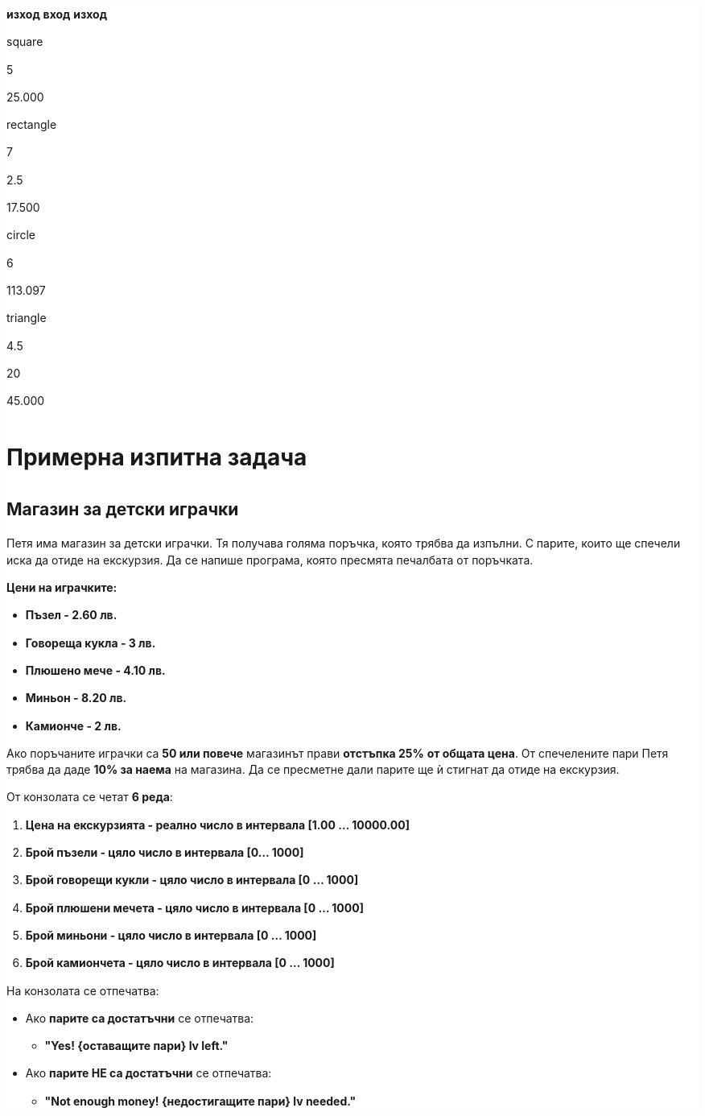 <th><strong>изход</strong></th>
<th></th>
<th><strong>вход</strong></th>
<th><strong>изход</strong></th>
</tr>
</thead>
<tbody>
<tr class="odd">
<td><p>square</p>
<p>5</p></td>
<td>25.000</td>
<td></td>
<td><p>rectangle</p>
<p>7</p>
<p>2.5</p></td>
<td>17.500</td>
<td></td>
<td><p>circle</p>
<p>6</p></td>
<td>113.097</td>
<td></td>
<td><p>triangle</p>
<p>4.5</p>
<p>20</p></td>
<td>45.000</td>
</tr>
</tbody>
</table>
<h1 id="примерна-изпитна-задача">Примерна изпитна задача</h1>
<h2 id="магазин-за-детски-играчки">Магазин за детски играчки</h2>
<p>Петя има магазин за детски играчки. Тя получава голяма поръчка, която трябва да изпълни. С парите, които ще спечели иска да отиде на екскурзия. Да се напише програма, която пресмята печалбата от поръчката.</p>
<p><strong>Цени на играчките:</strong></p>
<ul>
<li><p><strong>Пъзел - 2.60 лв.</strong></p></li>
<li><p><strong>Говореща кукла - 3 лв.</strong></p></li>
<li><p><strong>Плюшено мече - 4.10 лв.</strong></p></li>
<li><p><strong>Миньон - 8.20 лв.</strong></p></li>
<li><p><strong>Камионче - 2 лв.</strong></p></li>
</ul>
<p>Ако поръчаните играчки са <strong>50 или повече</strong> магазинът прави <strong>отстъпка 25%</strong> <strong>от общата цена</strong>. От спечелените пари Петя трябва да даде <strong>10% за наема</strong> на магазина. Да се пресметне дали парите ще ѝ стигнат да отиде на екскурзия.</p>
<p>От конзолата се четат <strong>6 реда</strong>:</p>
<ol type="1">
<li><p><strong>Цена на екскурзията - реално число в интервала [1.00 … 10000.00]</strong></p></li>
<li><p><strong>Брой пъзели - цяло число в интервала [0… 1000]</strong></p></li>
<li><p><strong>Брой говорещи кукли - цяло число в интервала [0 … 1000]</strong></p></li>
<li><p><strong>Брой плюшени мечета - цяло число в интервала [0 … 1000]</strong></p></li>
<li><p><strong>Брой миньони - цяло число в интервала [0 … 1000]</strong></p></li>
<li><p><strong>Брой камиончета - цяло число в интервала [0 … 1000]</strong></p></li>
</ol>
<p>На конзолата се отпечатва:</p>
<ul>
<li><p>Ако <strong>парите са достатъчни</strong> се отпечатва:</p>
<ul>
<li><p><strong>"Yes! {оставащите пари} lv left."</strong></p></li>
</ul></li>
<li><p>Ако <strong>парите НЕ са достатъчни</strong> се отпечатва:</p>
<ul>
<li><p><strong>"Not enough money! {недостигащите пари} lv needed."</strong></p></li>
</ul></li>
</ul>